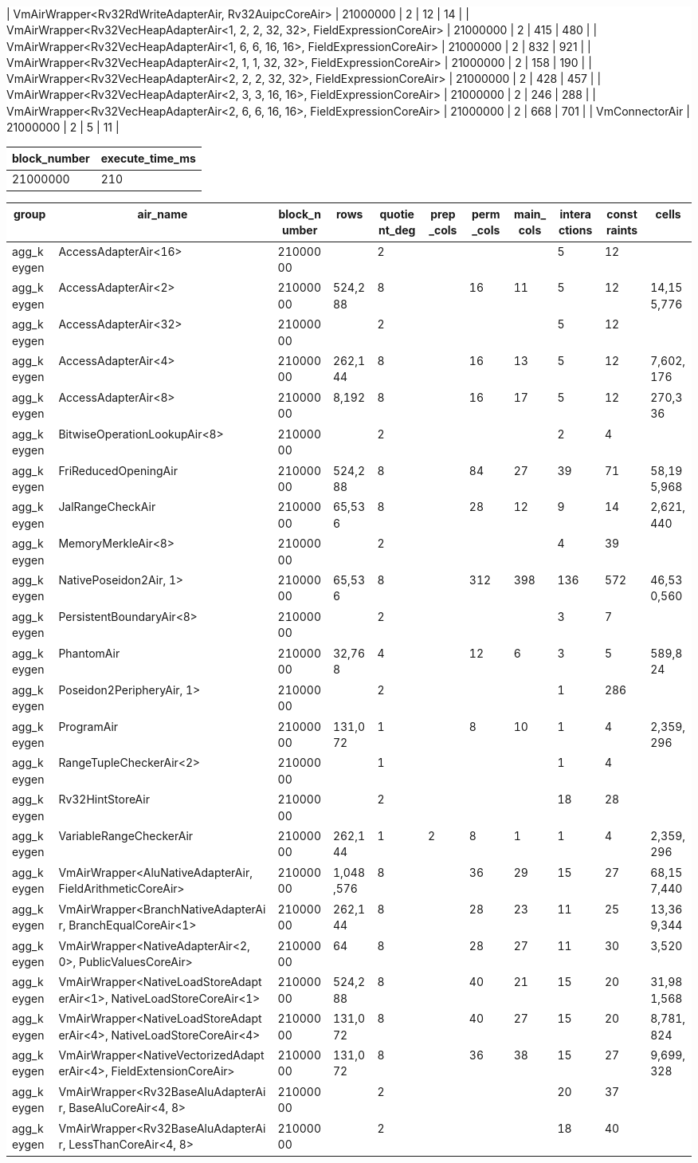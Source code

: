 | VmAirWrapper<Rv32RdWriteAdapterAir, Rv32AuipcCoreAir> | 21000000 | 2 | 12 | 14 | 
| VmAirWrapper<Rv32VecHeapAdapterAir<1, 2, 2, 32, 32>, FieldExpressionCoreAir> | 21000000 | 2 | 415 | 480 | 
| VmAirWrapper<Rv32VecHeapAdapterAir<1, 6, 6, 16, 16>, FieldExpressionCoreAir> | 21000000 | 2 | 832 | 921 | 
| VmAirWrapper<Rv32VecHeapAdapterAir<2, 1, 1, 32, 32>, FieldExpressionCoreAir> | 21000000 | 2 | 158 | 190 | 
| VmAirWrapper<Rv32VecHeapAdapterAir<2, 2, 2, 32, 32>, FieldExpressionCoreAir> | 21000000 | 2 | 428 | 457 | 
| VmAirWrapper<Rv32VecHeapAdapterAir<2, 3, 3, 16, 16>, FieldExpressionCoreAir> | 21000000 | 2 | 246 | 288 | 
| VmAirWrapper<Rv32VecHeapAdapterAir<2, 6, 6, 16, 16>, FieldExpressionCoreAir> | 21000000 | 2 | 668 | 701 | 
| VmConnectorAir | 21000000 | 2 | 5 | 11 | 

| block_number | execute_time_ms |
| --- | --- |
| 21000000 | 210 | 

| group | air_name | block_number | rows | quotient_deg | prep_cols | perm_cols | main_cols | interactions | constraints | cells |
| --- | --- | --- | --- | --- | --- | --- | --- | --- | --- | --- |
| agg_keygen | AccessAdapterAir<16> | 21000000 |  | 2 |  |  |  | 5 | 12 |  | 
| agg_keygen | AccessAdapterAir<2> | 21000000 | 524,288 | 8 |  | 16 | 11 | 5 | 12 | 14,155,776 | 
| agg_keygen | AccessAdapterAir<32> | 21000000 |  | 2 |  |  |  | 5 | 12 |  | 
| agg_keygen | AccessAdapterAir<4> | 21000000 | 262,144 | 8 |  | 16 | 13 | 5 | 12 | 7,602,176 | 
| agg_keygen | AccessAdapterAir<8> | 21000000 | 8,192 | 8 |  | 16 | 17 | 5 | 12 | 270,336 | 
| agg_keygen | BitwiseOperationLookupAir<8> | 21000000 |  | 2 |  |  |  | 2 | 4 |  | 
| agg_keygen | FriReducedOpeningAir | 21000000 | 524,288 | 8 |  | 84 | 27 | 39 | 71 | 58,195,968 | 
| agg_keygen | JalRangeCheckAir | 21000000 | 65,536 | 8 |  | 28 | 12 | 9 | 14 | 2,621,440 | 
| agg_keygen | MemoryMerkleAir<8> | 21000000 |  | 2 |  |  |  | 4 | 39 |  | 
| agg_keygen | NativePoseidon2Air<BabyBearParameters>, 1> | 21000000 | 65,536 | 8 |  | 312 | 398 | 136 | 572 | 46,530,560 | 
| agg_keygen | PersistentBoundaryAir<8> | 21000000 |  | 2 |  |  |  | 3 | 7 |  | 
| agg_keygen | PhantomAir | 21000000 | 32,768 | 4 |  | 12 | 6 | 3 | 5 | 589,824 | 
| agg_keygen | Poseidon2PeripheryAir<BabyBearParameters>, 1> | 21000000 |  | 2 |  |  |  | 1 | 286 |  | 
| agg_keygen | ProgramAir | 21000000 | 131,072 | 1 |  | 8 | 10 | 1 | 4 | 2,359,296 | 
| agg_keygen | RangeTupleCheckerAir<2> | 21000000 |  | 1 |  |  |  | 1 | 4 |  | 
| agg_keygen | Rv32HintStoreAir | 21000000 |  | 2 |  |  |  | 18 | 28 |  | 
| agg_keygen | VariableRangeCheckerAir | 21000000 | 262,144 | 1 | 2 | 8 | 1 | 1 | 4 | 2,359,296 | 
| agg_keygen | VmAirWrapper<AluNativeAdapterAir, FieldArithmeticCoreAir> | 21000000 | 1,048,576 | 8 |  | 36 | 29 | 15 | 27 | 68,157,440 | 
| agg_keygen | VmAirWrapper<BranchNativeAdapterAir, BranchEqualCoreAir<1> | 21000000 | 262,144 | 8 |  | 28 | 23 | 11 | 25 | 13,369,344 | 
| agg_keygen | VmAirWrapper<NativeAdapterAir<2, 0>, PublicValuesCoreAir> | 21000000 | 64 | 8 |  | 28 | 27 | 11 | 30 | 3,520 | 
| agg_keygen | VmAirWrapper<NativeLoadStoreAdapterAir<1>, NativeLoadStoreCoreAir<1> | 21000000 | 524,288 | 8 |  | 40 | 21 | 15 | 20 | 31,981,568 | 
| agg_keygen | VmAirWrapper<NativeLoadStoreAdapterAir<4>, NativeLoadStoreCoreAir<4> | 21000000 | 131,072 | 8 |  | 40 | 27 | 15 | 20 | 8,781,824 | 
| agg_keygen | VmAirWrapper<NativeVectorizedAdapterAir<4>, FieldExtensionCoreAir> | 21000000 | 131,072 | 8 |  | 36 | 38 | 15 | 27 | 9,699,328 | 
| agg_keygen | VmAirWrapper<Rv32BaseAluAdapterAir, BaseAluCoreAir<4, 8> | 21000000 |  | 2 |  |  |  | 20 | 37 |  | 
| agg_keygen | VmAirWrapper<Rv32BaseAluAdapterAir, LessThanCoreAir<4, 8> | 21000000 |  | 2 |  |  |  | 18 | 40 |  | 